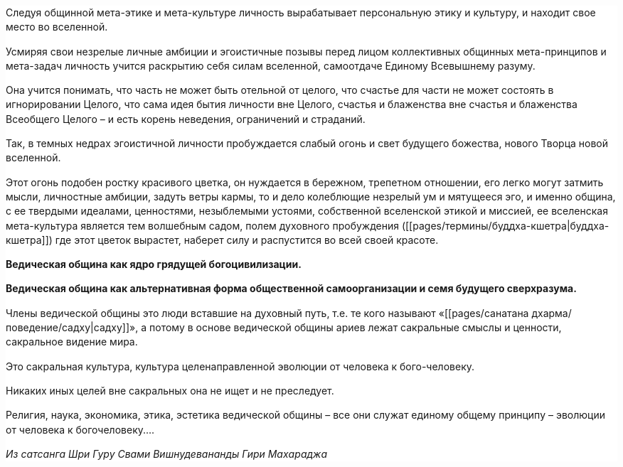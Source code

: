 Следуя общинной мета-этике и мета-культуре личность вырабатывает персональную этику и культуру, и находит свое место во вселенной.

Усмиряя свои незрелые личные амбиции и эгоистичные позывы перед лицом коллективных общинных мета-принципов и мета-задач личность учится раскрытию себя силам вселенной, самоотдаче Единому Всевышнему разуму.

Она учится понимать, что часть не может быть отельной от целого, что счастье для части не может состоять в игнорировании Целого, что сама идея бытия личности вне Целого, счастья и блаженства вне счастья и блаженства Всеобщего Целого – и есть корень неведения, ограничений и страданий.

Так, в темных недрах эгоистичной личности пробуждается слабый огонь и свет будущего божества, нового Творца новой вселенной.

Этот огонь подобен ростку красивого цветка, он нуждается в бережном, трепетном отношении, его легко могут затмить мысли, личностные амбиции, задуть ветры кармы, то и дело колеблющие незрелый ум и мятущееся эго, и именно община, с ее твердыми идеалами, ценностями, незыблемыми устоями, собственной вселенской этикой и миссией, ее вселенская мета-культура является тем волшебным садом, полем духовного пробуждения ([[pages/термины/буддха-кшетра|буддха-кшетра]]) где этот цветок вырастет, наберет силу и распустится во всей своей красоте.

**Ведическая община как ядро грядущей богоцивилизации.**

**Ведическая община как альтернативная форма общественной самоорганизации и семя будущего сверхразума.**

Члены ведической общины это люди вставшие на духовный путь, т.е. те кого называют «[[pages/санатана дхарма/поведение/садху|садху]]», а потому в основе ведической общины ариев лежат сакральные смыслы и ценности, сакральное видение мира.

Это сакральная культура, культура целенаправленной эволюции от человека к бого-человеку.

Никаких иных целей вне сакральных она не ищет и не преследует.

Религия, наука, экономика, этика, эстетика ведической общины – все они служат единому общему принципу – эволюции от человека к богочеловеку....

*Из сатсанга Шри Гуру Свами Вишнудевананды Гири Махараджа*
